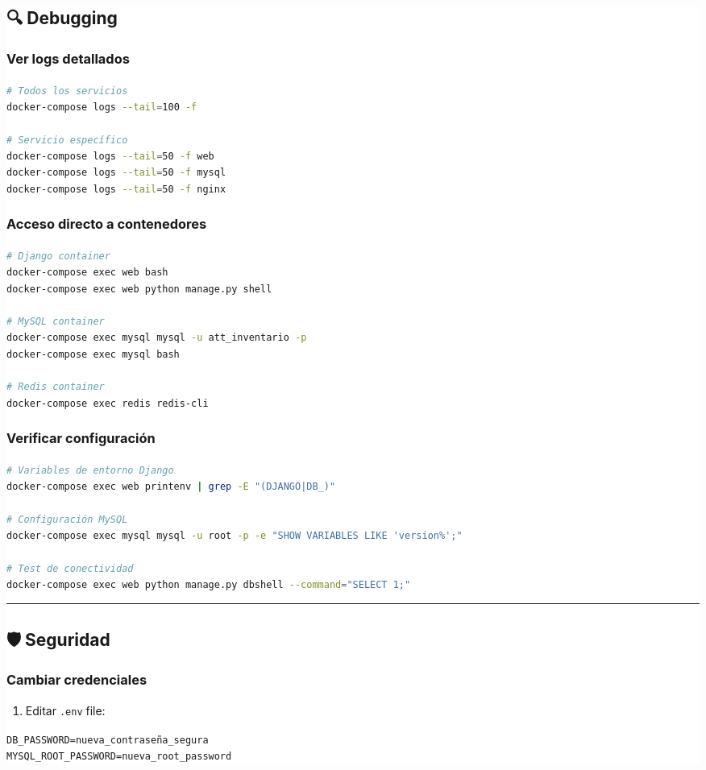
## 🔍 Debugging

### **Ver logs detallados**
```bash
# Todos los servicios
docker-compose logs --tail=100 -f

# Servicio específico
docker-compose logs --tail=50 -f web
docker-compose logs --tail=50 -f mysql
docker-compose logs --tail=50 -f nginx
```

### **Acceso directo a contenedores**
```bash
# Django container
docker-compose exec web bash
docker-compose exec web python manage.py shell

# MySQL container
docker-compose exec mysql mysql -u att_inventario -p
docker-compose exec mysql bash

# Redis container
docker-compose exec redis redis-cli
```

### **Verificar configuración**
```bash
# Variables de entorno Django
docker-compose exec web printenv | grep -E "(DJANGO|DB_)"

# Configuración MySQL
docker-compose exec mysql mysql -u root -p -e "SHOW VARIABLES LIKE 'version%';"

# Test de conectividad
docker-compose exec web python manage.py dbshell --command="SELECT 1;"
```

---

## 🛡️ Seguridad

### **Cambiar credenciales**
1. Editar `.env` file:
```env
DB_PASSWORD=nueva_contraseña_segura
MYSQL_ROOT_PASSWORD=nueva_root_password
```
